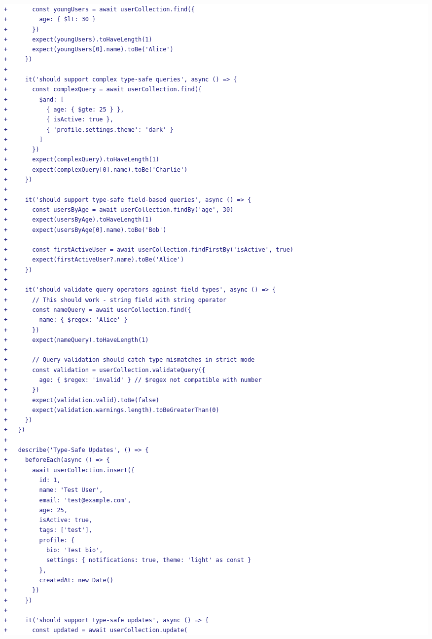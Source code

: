 ```diff
+       const youngUsers = await userCollection.find({
+         age: { $lt: 30 }
+       })
+       expect(youngUsers).toHaveLength(1)
+       expect(youngUsers[0].name).toBe('Alice')
+     })
+ 
+     it('should support complex type-safe queries', async () => {
+       const complexQuery = await userCollection.find({
+         $and: [
+           { age: { $gte: 25 } },
+           { isActive: true },
+           { 'profile.settings.theme': 'dark' }
+         ]
+       })
+       expect(complexQuery).toHaveLength(1)
+       expect(complexQuery[0].name).toBe('Charlie')
+     })
+ 
+     it('should support type-safe field-based queries', async () => {
+       const usersByAge = await userCollection.findBy('age', 30)
+       expect(usersByAge).toHaveLength(1)
+       expect(usersByAge[0].name).toBe('Bob')
+ 
+       const firstActiveUser = await userCollection.findFirstBy('isActive', true)
+       expect(firstActiveUser?.name).toBe('Alice')
+     })
+ 
+     it('should validate query operators against field types', async () => {
+       // This should work - string field with string operator
+       const nameQuery = await userCollection.find({
+         name: { $regex: 'Alice' }
+       })
+       expect(nameQuery).toHaveLength(1)
+ 
+       // Query validation should catch type mismatches in strict mode
+       const validation = userCollection.validateQuery({
+         age: { $regex: 'invalid' } // $regex not compatible with number
+       })
+       expect(validation.valid).toBe(false)
+       expect(validation.warnings.length).toBeGreaterThan(0)
+     })
+   })
+ 
+   describe('Type-Safe Updates', () => {
+     beforeEach(async () => {
+       await userCollection.insert({
+         id: 1,
+         name: 'Test User',
+         email: 'test@example.com',
+         age: 25,
+         isActive: true,
+         tags: ['test'],
+         profile: {
+           bio: 'Test bio',
+           settings: { notifications: true, theme: 'light' as const }
+         },
+         createdAt: new Date()
+       })
+     })
+ 
+     it('should support type-safe updates', async () => {
+       const updated = await userCollection.update(
```